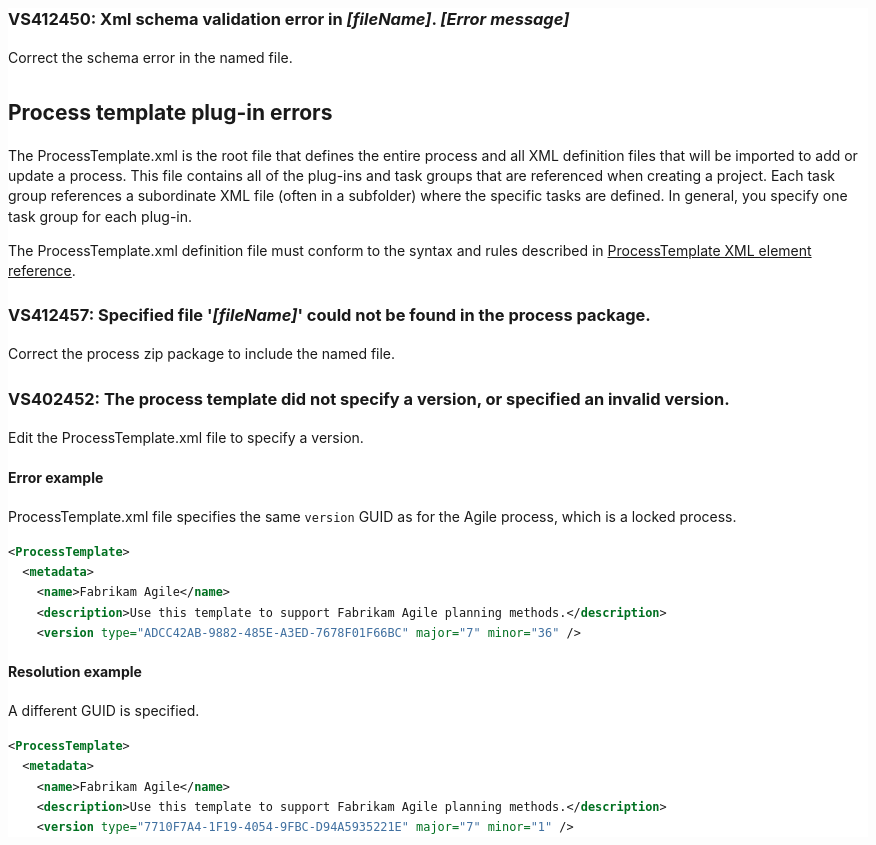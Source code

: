 ### VS412450: Xml schema validation error in  *[fileName]*. *[Error message]*

Correct the schema error in the named file. 

<a id="process-templates"></a>

## Process template plug-in errors

The ProcessTemplate.xml is the root file that defines the entire process and all XML definition files that 
will be imported to add or update a process. This file contains all of the plug-ins and task groups that are referenced 
when creating a project. Each task group references a subordinate XML file (often in a subfolder) where 
the specific tasks are defined. In general, you specify one task group for each plug-in.

The ProcessTemplate.xml definition file must conform to the syntax and rules described in [ProcessTemplate XML element reference](../../../../reference/process-templates/process-template-xml-elements-reference.md).   

<a id="VS412457"></a>

### VS412457: Specified file '*[fileName]*' could not be found in the process package.
Correct the process zip package to include the named file.  

<a id="VS402452"></a>

### VS402452: The process template did not specify a version, or specified an invalid version.
Edit the ProcessTemplate.xml file to specify a version. 

#### Error example

ProcessTemplate.xml file specifies the same `version` GUID as for the Agile process, which is a locked process.
```xml
<ProcessTemplate>
  <metadata>
    <name>Fabrikam Agile</name>
    <description>Use this template to support Fabrikam Agile planning methods.</description>
    <version type="ADCC42AB-9882-485E-A3ED-7678F01F66BC" major="7" minor="36" />
```
#### Resolution example

A different GUID is specified.
```xml
<ProcessTemplate>
  <metadata>
    <name>Fabrikam Agile</name>
    <description>Use this template to support Fabrikam Agile planning methods.</description>
    <version type="7710F7A4-1F19-4054-9FBC-D94A5935221E" major="7" minor="1" />
```
